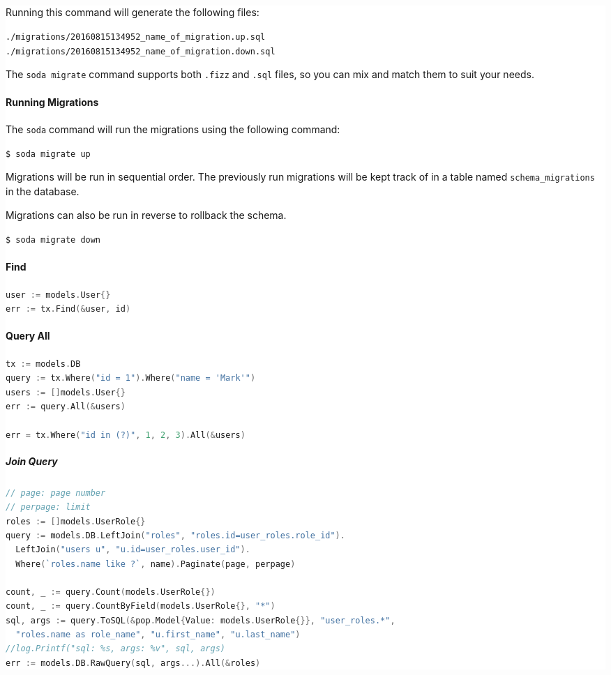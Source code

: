 Running this command will generate the following files:

```text
./migrations/20160815134952_name_of_migration.up.sql
./migrations/20160815134952_name_of_migration.down.sql
```

The `soda migrate` command supports both `.fizz` and `.sql` files, so you can mix and match them to suit your needs.

#### Running Migrations

The `soda` command will run the migrations using the following command:

```bash
$ soda migrate up
```

Migrations will be run in sequential order. The previously run migrations will be kept track of in a table named `schema_migrations` in the database.

Migrations can also be run in reverse to rollback the schema.

```bash
$ soda migrate down
```

#### Find
```go
user := models.User{}
err := tx.Find(&user, id)
```

#### Query All
```go
tx := models.DB
query := tx.Where("id = 1").Where("name = 'Mark'")
users := []models.User{}
err := query.All(&users)

err = tx.Where("id in (?)", 1, 2, 3).All(&users)
```

##### Join Query

```go
// page: page number
// perpage: limit
roles := []models.UserRole{}
query := models.DB.LeftJoin("roles", "roles.id=user_roles.role_id").
  LeftJoin("users u", "u.id=user_roles.user_id").
  Where(`roles.name like ?`, name).Paginate(page, perpage)

count, _ := query.Count(models.UserRole{})
count, _ := query.CountByField(models.UserRole{}, "*")
sql, args := query.ToSQL(&pop.Model{Value: models.UserRole{}}, "user_roles.*",
  "roles.name as role_name", "u.first_name", "u.last_name")
//log.Printf("sql: %s, args: %v", sql, args)
err := models.DB.RawQuery(sql, args...).All(&roles)
```
